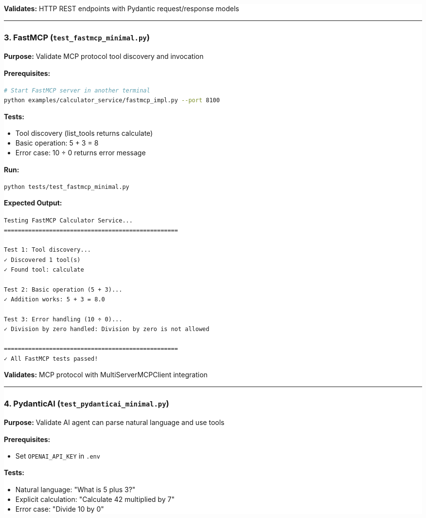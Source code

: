 **Validates:** HTTP REST endpoints with Pydantic request/response models

---

### 3. FastMCP (`test_fastmcp_minimal.py`)

**Purpose:** Validate MCP protocol tool discovery and invocation

**Prerequisites:**
```bash
# Start FastMCP server in another terminal
python examples/calculator_service/fastmcp_impl.py --port 8100
```

**Tests:**
- Tool discovery (list_tools returns calculate)
- Basic operation: 5 + 3 = 8
- Error case: 10 ÷ 0 returns error message

**Run:**
```bash
python tests/test_fastmcp_minimal.py
```

**Expected Output:**
```
Testing FastMCP Calculator Service...
==================================================

Test 1: Tool discovery...
✓ Discovered 1 tool(s)
✓ Found tool: calculate

Test 2: Basic operation (5 + 3)...
✓ Addition works: 5 + 3 = 8.0

Test 3: Error handling (10 ÷ 0)...
✓ Division by zero handled: Division by zero is not allowed

==================================================
✓ All FastMCP tests passed!
```

**Validates:** MCP protocol with MultiServerMCPClient integration

---

### 4. PydanticAI (`test_pydanticai_minimal.py`)

**Purpose:** Validate AI agent can parse natural language and use tools

**Prerequisites:**
- Set `OPENAI_API_KEY` in `.env`

**Tests:**
- Natural language: "What is 5 plus 3?"
- Explicit calculation: "Calculate 42 multiplied by 7"
- Error case: "Divide 10 by 0"
